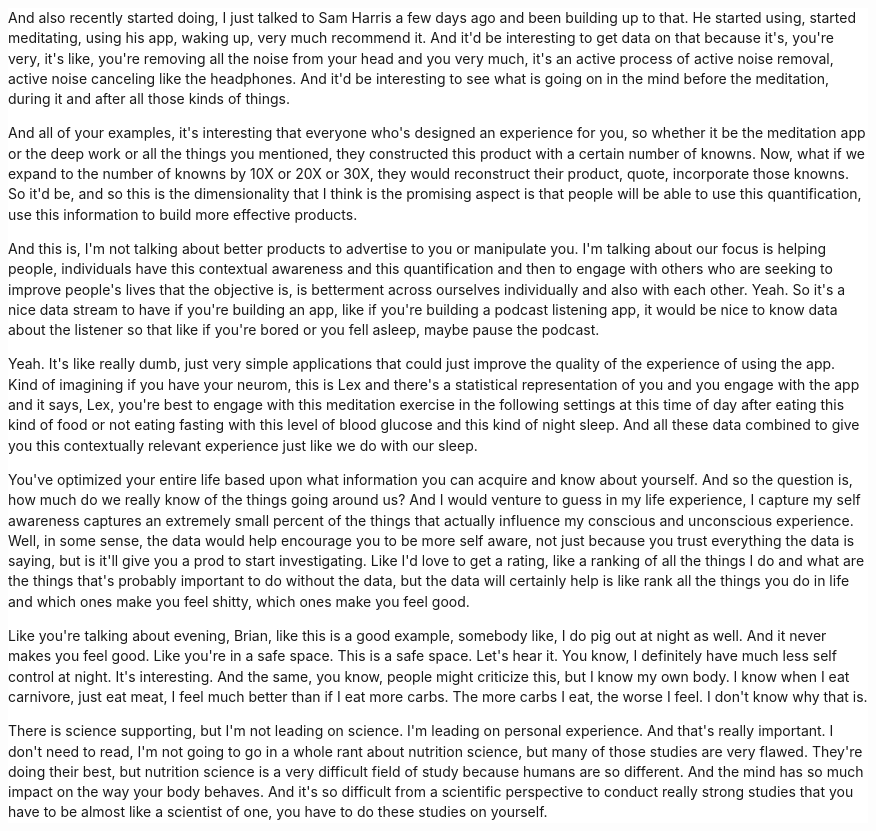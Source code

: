 And also recently started doing, I just talked to Sam Harris a few days ago and been building up to that. He started using, started meditating, using his app, waking up, very much recommend it. And it'd be interesting to get data on that because it's, you're very, it's like, you're removing all the noise from your head and you very much, it's an active process of active noise removal, active noise canceling like the headphones. And it'd be interesting to see what is going on in the mind before the meditation, during it and after all those kinds of things.

And all of your examples, it's interesting that everyone who's designed an experience for you, so whether it be the meditation app or the deep work or all the things you mentioned, they constructed this product with a certain number of knowns. Now, what if we expand to the number of knowns by 10X or 20X or 30X, they would reconstruct their product, quote, incorporate those knowns. So it'd be, and so this is the dimensionality that I think is the promising aspect is that people will be able to use this quantification, use this information to build more effective products.

And this is, I'm not talking about better products to advertise to you or manipulate you. I'm talking about our focus is helping people, individuals have this contextual awareness and this quantification and then to engage with others who are seeking to improve people's lives that the objective is, is betterment across ourselves individually and also with each other. Yeah. So it's a nice data stream to have if you're building an app, like if you're building a podcast listening app, it would be nice to know data about the listener so that like if you're bored or you fell asleep, maybe pause the podcast.

Yeah. It's like really dumb, just very simple applications that could just improve the quality of the experience of using the app. Kind of imagining if you have your neurom, this is Lex and there's a statistical representation of you and you engage with the app and it says, Lex, you're best to engage with this meditation exercise in the following settings at this time of day after eating this kind of food or not eating fasting with this level of blood glucose and this kind of night sleep. And all these data combined to give you this contextually relevant experience just like we do with our sleep.

You've optimized your entire life based upon what information you can acquire and know about yourself. And so the question is, how much do we really know of the things going around us? And I would venture to guess in my life experience, I capture my self awareness captures an extremely small percent of the things that actually influence my conscious and unconscious experience. Well, in some sense, the data would help encourage you to be more self aware, not just because you trust everything the data is saying, but is it'll give you a prod to start investigating. Like I'd love to get a rating, like a ranking of all the things I do and what are the things that's probably important to do without the data, but the data will certainly help is like rank all the things you do in life and which ones make you feel shitty, which ones make you feel good.

Like you're talking about evening, Brian, like this is a good example, somebody like, I do pig out at night as well. And it never makes you feel good. Like you're in a safe space. This is a safe space. Let's hear it. You know, I definitely have much less self control at night. It's interesting. And the same, you know, people might criticize this, but I know my own body. I know when I eat carnivore, just eat meat, I feel much better than if I eat more carbs. The more carbs I eat, the worse I feel. I don't know why that is.

There is science supporting, but I'm not leading on science. I'm leading on personal experience. And that's really important. I don't need to read, I'm not going to go in a whole rant about nutrition science, but many of those studies are very flawed. They're doing their best, but nutrition science is a very difficult field of study because humans are so different. And the mind has so much impact on the way your body behaves. And it's so difficult from a scientific perspective to conduct really strong studies that you have to be almost like a scientist of one, you have to do these studies on yourself.
